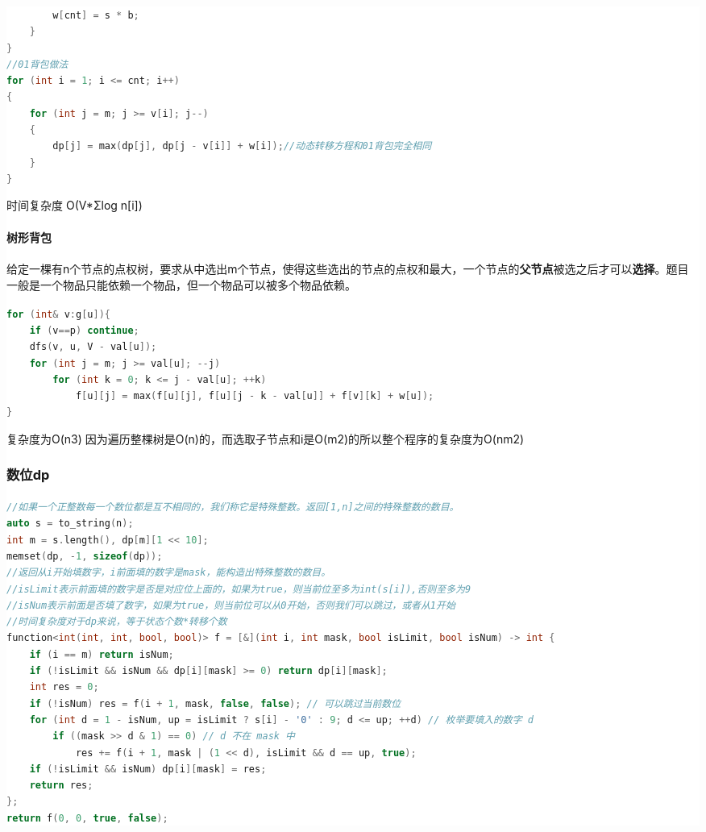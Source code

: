 ~~~C++
        w[cnt] = s * b;
    }
}
//01背包做法
for (int i = 1; i <= cnt; i++)
{
    for (int j = m; j >= v[i]; j--)
    {
        dp[j] = max(dp[j], dp[j - v[i]] + w[i]);//动态转移方程和01背包完全相同
    }
}
~~~

时间复杂度 O(V*Σlog n[i])

#### 树形背包

给定一棵有n个节点的点权树，要求从中选出m个节点，使得这些选出的节点的点权和最大，一个节点的**父节点**被选之后才可以**选择**。题目一般是一个物品只能依赖一个物品，但一个物品可以被多个物品依赖。

~~~C++
for (int& v:g[u]){
    if (v==p) continue;
    dfs(v, u, V - val[u]);
    for (int j = m; j >= val[u]; --j)
        for (int k = 0; k <= j - val[u]; ++k)
            f[u][j] = max(f[u][j], f[u][j - k - val[u]] + f[v][k] + w[u]);
}
~~~

复杂度为O(n3)
因为遍历整棵树是O(n)的，而选取子节点和i是O(m2)的所以整个程序的复杂度为O(nm2)

### 数位dp

~~~C++
//如果一个正整数每一个数位都是互不相同的，我们称它是特殊整数。返回[1,n]之间的特殊整数的数目。
auto s = to_string(n);
int m = s.length(), dp[m][1 << 10];
memset(dp, -1, sizeof(dp));
//返回从i开始填数字，i前面填的数字是mask，能构造出特殊整数的数目。
//isLimit表示前面填的数字是否是对应位上面的，如果为true，则当前位至多为int(s[i]),否则至多为9
//isNum表示前面是否填了数字，如果为true，则当前位可以从0开始，否则我们可以跳过，或者从1开始
//时间复杂度对于dp来说，等于状态个数*转移个数
function<int(int, int, bool, bool)> f = [&](int i, int mask, bool isLimit, bool isNum) -> int {
    if (i == m) return isNum;
    if (!isLimit && isNum && dp[i][mask] >= 0) return dp[i][mask];
    int res = 0;
    if (!isNum) res = f(i + 1, mask, false, false); // 可以跳过当前数位
    for (int d = 1 - isNum, up = isLimit ? s[i] - '0' : 9; d <= up; ++d) // 枚举要填入的数字 d
        if ((mask >> d & 1) == 0) // d 不在 mask 中
            res += f(i + 1, mask | (1 << d), isLimit && d == up, true);
    if (!isLimit && isNum) dp[i][mask] = res;
    return res;
};
return f(0, 0, true, false);
~~~
